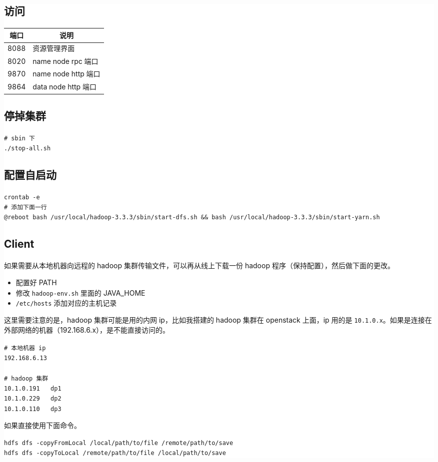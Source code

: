 ## 访问

| 端口 | 说明                |
| ---- | ------------------- |
| 8088 | 资源管理界面        |
| 8020 | name node rpc 端口  |
| 9870 | name node http 端口 |
| 9864 | data node http 端口 |

## 停掉集群

```shell
# sbin 下
./stop-all.sh
```

## 配置自启动

```shell
crontab -e
# 添加下面一行
@reboot bash /usr/local/hadoop-3.3.3/sbin/start-dfs.sh && bash /usr/local/hadoop-3.3.3/sbin/start-yarn.sh
```

## Client

如果需要从本地机器向远程的 hadoop 集群传输文件，可以再从线上下载一份 hadoop 程序（保持配置），然后做下面的更改。

- 配置好 PATH 
- 修改 `hadoop-env.sh` 里面的 JAVA_HOME
- `/etc/hosts` 添加对应的主机记录

这里需要注意的是，hadoop 集群可能是用的内网 ip，比如我搭建的 hadoop 集群在 openstack 上面，ip 用的是 `10.1.0.x`。如果是连接在外部网络的机器（192.168.6.x），是不能直接访问的。

```shell
# 本地机器 ip
192.168.6.13

# hadoop 集群
10.1.0.191   dp1
10.1.0.229   dp2
10.1.0.110   dp3
```

如果直接使用下面命令。

```shell
hdfs dfs -copyFromLocal /local/path/to/file /remote/path/to/save
hdfs dfs -copyToLocal /remote/path/to/file /local/path/to/save
```
